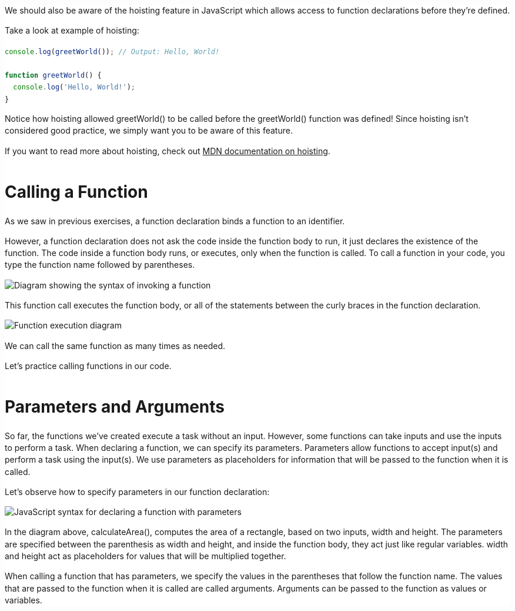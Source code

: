 We should also be aware of the hoisting feature in JavaScript which allows access to function declarations before they’re defined.

Take a look at example of hoisting:

```js
console.log(greetWorld()); // Output: Hello, World!

function greetWorld() {
  console.log('Hello, World!');
}
```

Notice how hoisting allowed greetWorld() to be called before the greetWorld() function was defined! Since hoisting isn’t considered good practice, we simply want you to be aware of this feature.

If you want to read more about hoisting, check out [MDN documentation on hoisting](https://developer.mozilla.org/en-US/docs/Glossary/Hoisting).

# Calling a Function
As we saw in previous exercises, a function declaration binds a function to an identifier.

However, a function declaration does not ask the code inside the function body to run, it just declares the existence of the function. The code inside a function body runs, or executes, only when the function is called. To call a function in your code, you type the function name followed by parentheses.

![Diagram showing the syntax of invoking a function](https://s3.amazonaws.com/codecademy-content/courses/learn-javascript-functions/Diagram/name.svg)

This function call executes the function body, or all of the statements between the curly braces in the function declaration.

![Function execution diagram](https://s3.amazonaws.com/codecademy-content/courses/learn-javascript-functions/Diagram/function+execution.svg)

We can call the same function as many times as needed.

Let’s practice calling functions in our code.

# Parameters and Arguments
So far, the functions we’ve created execute a task without an input. However, some functions can take inputs and use the inputs to perform a task. When declaring a function, we can specify its parameters. Parameters allow functions to accept input(s) and perform a task using the input(s). We use parameters as placeholders for information that will be passed to the function when it is called.

Let’s observe how to specify parameters in our function declaration:

![JavaScript syntax for declaring a function with parameters](https://s3.amazonaws.com/codecademy-content/courses/learn-javascript-functions/Diagram/function+parameters.svg)

In the diagram above, calculateArea(), computes the area of a rectangle, based on two inputs, width and height. The parameters are specified between the parenthesis as width and height, and inside the function body, they act just like regular variables. width and height act as placeholders for values that will be multiplied together.

When calling a function that has parameters, we specify the values in the parentheses that follow the function name. The values that are passed to the function when it is called are called arguments. Arguments can be passed to the function as values or variables.

